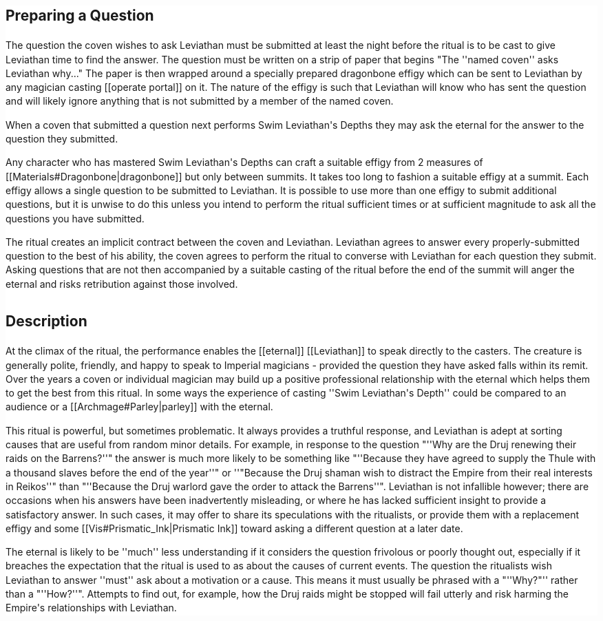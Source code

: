 
## Preparing a Question
The question the coven wishes to ask Leviathan must be submitted at least the night before the ritual is to be cast to give Leviathan time to find the answer. The question must be written on a strip of paper that begins "The ''named coven'' asks Leviathan why..." The paper is then wrapped around a specially prepared dragonbone effigy which can be sent to Leviathan by any magician casting [[operate portal]] on it. The nature of the effigy is such that Leviathan will know who has sent the question and will likely ignore anything that is not submitted by a member of the named coven.

When a coven that submitted a question next performs Swim Leviathan's Depths they may ask the eternal for the answer to the question they submitted.

Any character who has mastered Swim Leviathan's Depths can craft a suitable effigy from 2 measures of [[Materials#Dragonbone|dragonbone]] but only between summits. It takes too long to fashion a suitable effigy at a summit. Each effigy allows a single question to be submitted to Leviathan. It is possible to use more than one effigy to submit additional questions, but it is unwise to do this unless you intend to perform the ritual sufficient times or at sufficient magnitude to ask all the questions you have submitted.

The ritual creates an implicit contract between the coven and Leviathan. Leviathan agrees to answer every properly-submitted question to the best of his ability, the coven agrees to perform the ritual to converse with Leviathan for each question they submit. Asking questions that are not then accompanied by a suitable casting of the ritual before the end of the summit will anger the eternal and risks retribution against those involved.

## Description
At the climax of the ritual, the performance enables the [[eternal]] [[Leviathan]] to speak directly to the casters. The creature is generally polite, friendly, and happy to speak to Imperial magicians - provided the question they have asked falls within its remit. Over the years a coven or individual magician may build up a positive professional relationship with the eternal which helps them to get the best from this ritual. In some ways the experience of casting ''Swim Leviathan's Depth'' could be compared to an audience or a [[Archmage#Parley|parley]] with the eternal.

This ritual is powerful, but sometimes problematic. It always provides a truthful response, and Leviathan is adept at sorting causes that are useful from random minor details. For example, in response to the question "''Why are the Druj renewing their raids on the Barrens?''" the answer is much more likely to be something like "''Because they have agreed to supply the Thule with a thousand slaves before the end of the year''" or ''"Because the Druj shaman wish to distract the Empire from their real interests in Reikos''" than "''Because the Druj warlord gave the order to attack the Barrens''". Leviathan is not infallible however; there are occasions when his answers have been inadvertently misleading, or where he has lacked sufficient insight to provide a satisfactory answer. In such cases, it may offer to share its speculations with the ritualists, or provide them with a replacement effigy and some [[Vis#Prismatic_Ink|Prismatic Ink]] toward asking a different question at a later date.

The eternal is likely to be ''much'' less understanding if it considers the question frivolous or poorly thought out, especially if it breaches the expectation that the ritual is used to as about the causes of current events. The question the ritualists wish Leviathan to answer ''must'' ask about a motivation or a cause. This means it must usually be phrased with a "''Why?"'' rather than a "''How?''". Attempts to find out, for example, how the Druj raids might be stopped will fail utterly and risk harming the Empire's relationships with Leviathan. 
